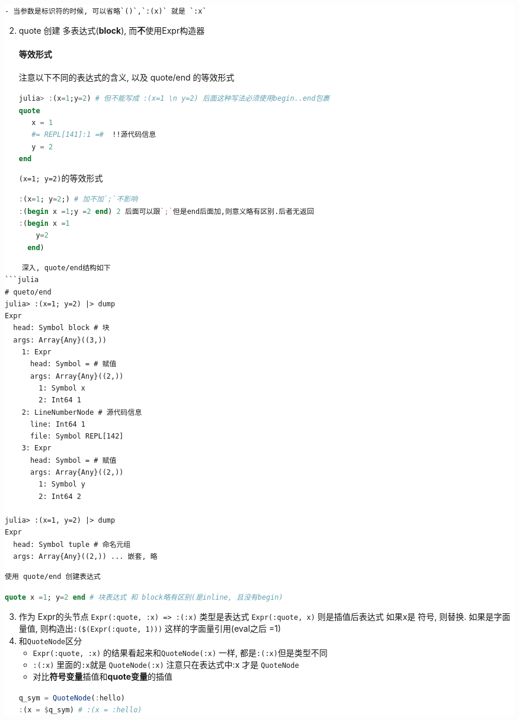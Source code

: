 	- 当参数是标识符的时候, 可以省略`()`,`:(x)` 就是 `:x` 

2. quote 创建 多表达式(**block**), 而**不**使用Expr构造器
	#### 等效形式
	注意以下不同的表达式的含义, 以及 quote/end 的等效形式
	 ```julia
	julia> :(x=1;y=2) # 但不能写成 :(x=1 \n y=2) 后面这种写法必须使用begin..end包裹
	quote
	    x = 1
	    #= REPL[141]:1 =#  !!源代码信息
	    y = 2
	end
	```
	`(x=1; y=2)`的等效形式
	```julia
	:(x=1; y=2;) # 加不加`;`不影响
	:(begin x =1;y =2 end) 2 后面可以跟`;`但是end后面加,则意义略有区别.后者无返回
	:(begin x =1
		y=2
	  end)
```
	深入, quote/end结构如下
```julia
# queto/end
julia> :(x=1; y=2) |> dump
Expr
  head: Symbol block # 块
  args: Array{Any}((3,))
    1: Expr
      head: Symbol = # 赋值
      args: Array{Any}((2,))
        1: Symbol x
        2: Int64 1
    2: LineNumberNode # 源代码信息
      line: Int64 1
      file: Symbol REPL[142]
    3: Expr
      head: Symbol = # 赋值
      args: Array{Any}((2,))
        1: Symbol y
        2: Int64 2

julia> :(x=1, y=2) |> dump
Expr
  head: Symbol tuple # 命名元组
  args: Array{Any}((2,)) ... 嵌套, 略
```
	使用 quote/end 创建表达式
```julia
quote x =1; y=2 end # 块表达式 和 block略有区别(是inline, 且没有begin)
```

3. 作为 Expr的头节点
	`Expr(:quote, :x) => :(:x)` 类型是表达式
	`Expr(:quote, x)` 则是插值后表达式
		如果x是 符号, 则替换.
		如果是字面量值, 则构造出`:($(Expr(:quote, 1)))` 这样的字面量引用(eval之后 =1) 
4. 和`QuoteNode`区分
	 - `Expr(:quote, :x)` 的结果看起来和`QuoteNode(:x)` 一样, 都是`:(:x)`但是类型不同
	 - `:(:x)` 里面的`:x`就是 `QuoteNode(:x)` 注意只在表达式中:x 才是 `QuoteNode`		
	 -  对比**符号变量**插值和**quote变量**的插值	
	 ```julia
	 q_sym = QuoteNode(:hello)
	 :(x = $q_sym) # :(x = :hello)
	 